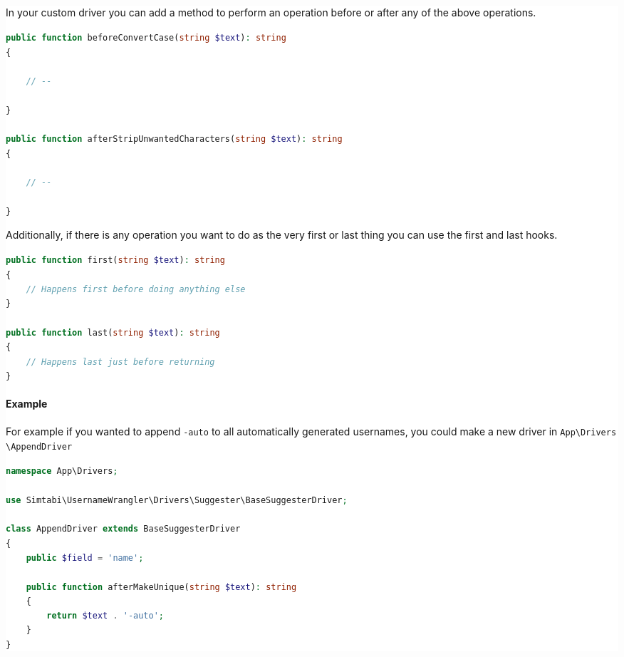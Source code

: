 In your custom driver you can add a method to perform an operation before or after any of the above operations. 

```php
public function beforeConvertCase(string $text): string 
{

	// --
	
}

public function afterStripUnwantedCharacters(string $text): string 
{

	// --
	
}
```

Additionally, if there is any operation you want to do as the very first or last thing you can use the first and last hooks.

```php
public function first(string $text): string 
{
    // Happens first before doing anything else
}

public function last(string $text): string 
{
    // Happens last just before returning
}
```

#### Example

For example if you wanted to append `-auto` to all automatically generated usernames, you could make a new driver in `App\Drivers\AppendDriver`

```php
namespace App\Drivers;

use Simtabi\UsernameWrangler\Drivers\Suggester\BaseSuggesterDriver;

class AppendDriver extends BaseSuggesterDriver
{	
    public $field = 'name';
    
    public function afterMakeUnique(string $text): string
    {
    	return $text . '-auto';
    }
}
```
